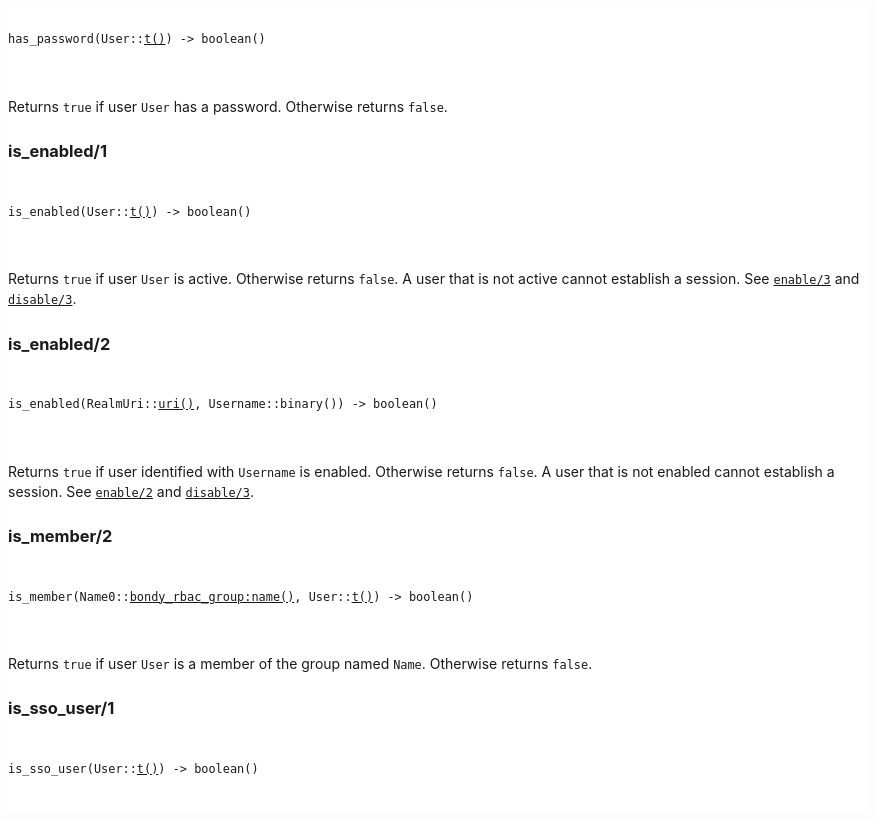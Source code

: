 <pre><code>
has_password(User::<a href="#type-t">t()</a>) -&gt; boolean()
</code></pre>
<br />

Returns `true` if user `User` has a password. Otherwise returns `false`.

<a name="is_enabled-1"></a>

### is_enabled/1 ###

<pre><code>
is_enabled(User::<a href="#type-t">t()</a>) -&gt; boolean()
</code></pre>
<br />

Returns `true` if user `User` is active. Otherwise returns `false`.
A user that is not active cannot establish a session.
See [`enable/3`](#enable-3) and [`disable/3`](#disable-3).

<a name="is_enabled-2"></a>

### is_enabled/2 ###

<pre><code>
is_enabled(RealmUri::<a href="#type-uri">uri()</a>, Username::binary()) -&gt; boolean()
</code></pre>
<br />

Returns `true` if user identified with `Username` is enabled. Otherwise
returns `false`.
A user that is not enabled cannot establish a session.
See [`enable/2`](#enable-2) and [`disable/3`](#disable-3).

<a name="is_member-2"></a>

### is_member/2 ###

<pre><code>
is_member(Name0::<a href="bondy_rbac_group.md#type-name">bondy_rbac_group:name()</a>, User::<a href="#type-t">t()</a>) -&gt; boolean()
</code></pre>
<br />

Returns `true` if user `User` is a member of the group named
`Name`. Otherwise returns `false`.

<a name="is_sso_user-1"></a>

### is_sso_user/1 ###

<pre><code>
is_sso_user(User::<a href="#type-t">t()</a>) -&gt; boolean()
</code></pre>
<br />
